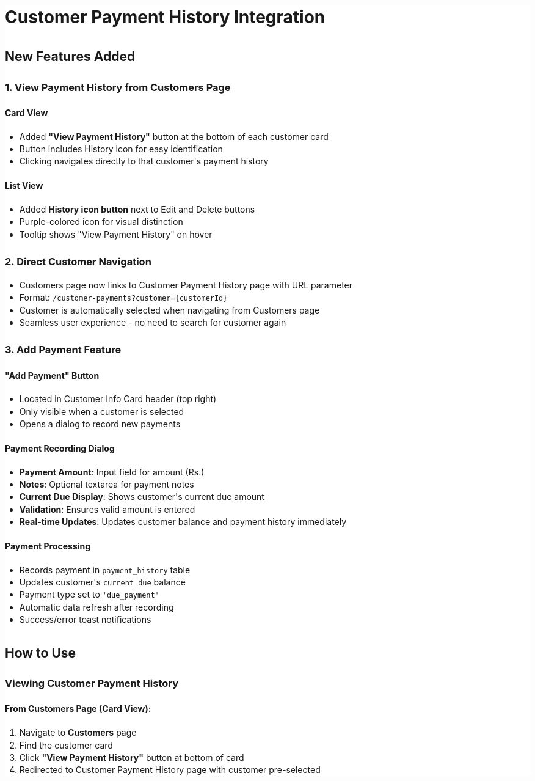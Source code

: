 # Customer Payment History Integration

## New Features Added

### 1. **View Payment History from Customers Page**

#### Card View
- Added **"View Payment History"** button at the bottom of each customer card
- Button includes History icon for easy identification
- Clicking navigates directly to that customer's payment history

#### List View
- Added **History icon button** next to Edit and Delete buttons
- Purple-colored icon for visual distinction
- Tooltip shows "View Payment History" on hover

### 2. **Direct Customer Navigation**
- Customers page now links to Customer Payment History page with URL parameter
- Format: `/customer-payments?customer={customerId}`
- Customer is automatically selected when navigating from Customers page
- Seamless user experience - no need to search for customer again

### 3. **Add Payment Feature**

#### "Add Payment" Button
- Located in Customer Info Card header (top right)
- Only visible when a customer is selected
- Opens a dialog to record new payments

#### Payment Recording Dialog
- **Payment Amount**: Input field for amount (Rs.)
- **Notes**: Optional textarea for payment notes
- **Current Due Display**: Shows customer's current due amount
- **Validation**: Ensures valid amount is entered
- **Real-time Updates**: Updates customer balance and payment history immediately

#### Payment Processing
- Records payment in `payment_history` table
- Updates customer's `current_due` balance
- Payment type set to `'due_payment'`
- Automatic data refresh after recording
- Success/error toast notifications

## How to Use

### Viewing Customer Payment History

#### From Customers Page (Card View):
1. Navigate to **Customers** page
2. Find the customer card
3. Click **"View Payment History"** button at bottom of card
4. Redirected to Customer Payment History page with customer pre-selected
